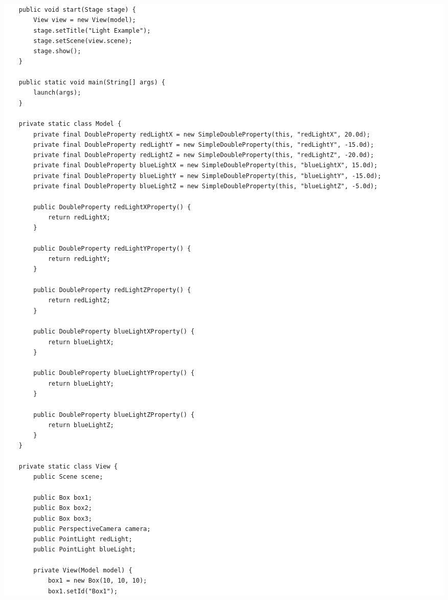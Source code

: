 ```
    public void start(Stage stage) {
        View view = new View(model);
        stage.setTitle("Light Example");
        stage.setScene(view.scene);
        stage.show();
    }

    public static void main(String[] args) {
        launch(args);
    }

    private static class Model {
        private final DoubleProperty redLightX = new SimpleDoubleProperty(this, "redLightX", 20.0d);
        private final DoubleProperty redLightY = new SimpleDoubleProperty(this, "redLightY", -15.0d);
        private final DoubleProperty redLightZ = new SimpleDoubleProperty(this, "redLightZ", -20.0d);
        private final DoubleProperty blueLightX = new SimpleDoubleProperty(this, "blueLightX", 15.0d);
        private final DoubleProperty blueLightY = new SimpleDoubleProperty(this, "blueLightY", -15.0d);
        private final DoubleProperty blueLightZ = new SimpleDoubleProperty(this, "blueLightZ", -5.0d);

        public DoubleProperty redLightXProperty() {
            return redLightX;
        }

        public DoubleProperty redLightYProperty() {
            return redLightY;
        }

        public DoubleProperty redLightZProperty() {
            return redLightZ;
        }

        public DoubleProperty blueLightXProperty() {
            return blueLightX;
        }

        public DoubleProperty blueLightYProperty() {
            return blueLightY;
        }

        public DoubleProperty blueLightZProperty() {
            return blueLightZ;
        }
    }

    private static class View {
        public Scene scene;

        public Box box1;
        public Box box2;
        public Box box3;
        public PerspectiveCamera camera;
        public PointLight redLight;
        public PointLight blueLight;

        private View(Model model) {
            box1 = new Box(10, 10, 10);
            box1.setId("Box1");
```